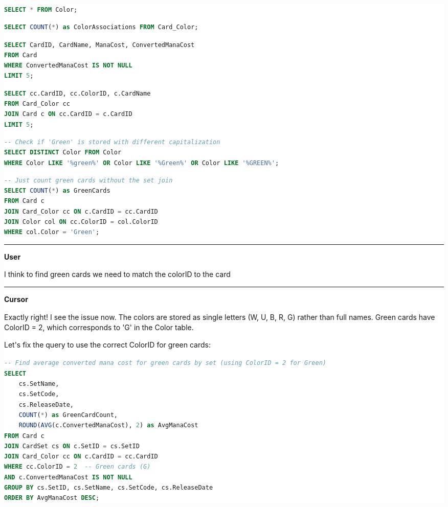 ```sql
SELECT * FROM Color;
```

```sql
SELECT COUNT(*) as ColorAssociations FROM Card_Color;
```

```sql
SELECT CardID, CardName, ManaCost, ConvertedManaCost 
FROM Card 
WHERE ConvertedManaCost IS NOT NULL
LIMIT 5;
```

```sql
SELECT cc.CardID, cc.ColorID, c.CardName 
FROM Card_Color cc
JOIN Card c ON cc.CardID = c.CardID
LIMIT 5;
```

```sql
-- Check if 'Green' is stored with different capitalization
SELECT DISTINCT Color FROM Color 
WHERE Color LIKE '%green%' OR Color LIKE '%Green%' OR Color LIKE '%GREEN%';
```

```sql
-- Just count green cards without the set join
SELECT COUNT(*) as GreenCards
FROM Card c
JOIN Card_Color cc ON c.CardID = cc.CardID
JOIN Color col ON cc.ColorID = col.ColorID
WHERE col.Color = 'Green';
```

---

**User**

I think to find green cards we need to match the colorID to the card

---

**Cursor**

Exactly right! I see the issue now. The colors are stored as single letters (W, U, B, R, G) rather than full names. Green cards have ColorID = 2, which corresponds to 'G' in the Color table.

Let's fix the query to use the correct ColorID for green cards:

```sql
-- Find average converted mana cost for green cards by set (using ColorID = 2 for Green)
SELECT 
    cs.SetName,
    cs.SetCode,
    cs.ReleaseDate,
    COUNT(*) as GreenCardCount,
    ROUND(AVG(c.ConvertedManaCost), 2) as AvgManaCost
FROM Card c
JOIN CardSet cs ON c.SetID = cs.SetID
JOIN Card_Color cc ON c.CardID = cc.CardID
WHERE cc.ColorID = 2  -- Green cards (G)
AND c.ConvertedManaCost IS NOT NULL
GROUP BY cs.SetID, cs.SetName, cs.SetCode, cs.ReleaseDate
ORDER BY AvgManaCost DESC;
```
